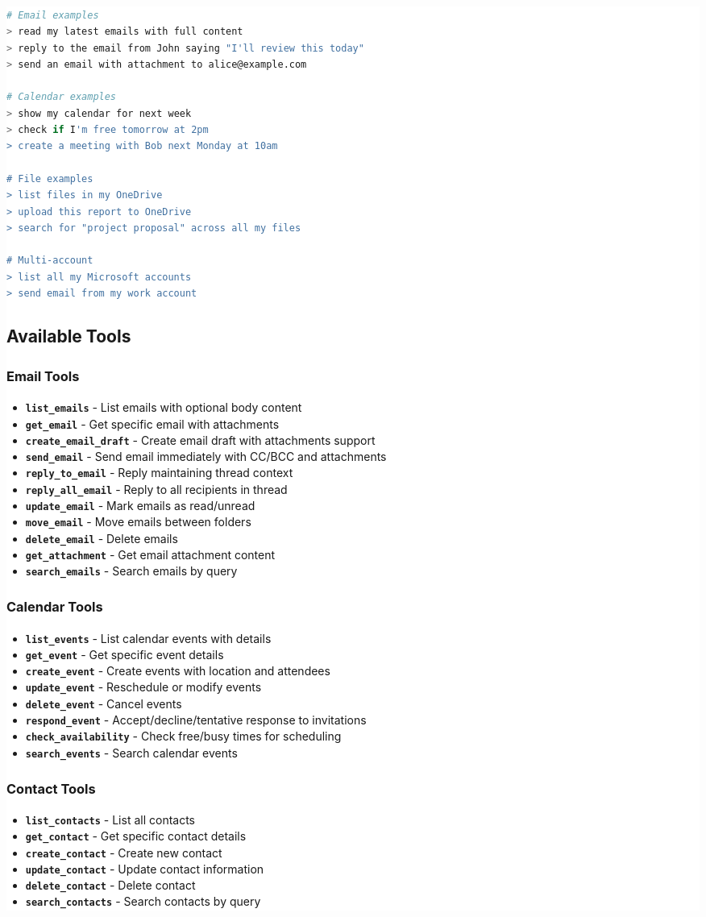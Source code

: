 ```bash
# Email examples
> read my latest emails with full content
> reply to the email from John saying "I'll review this today"
> send an email with attachment to alice@example.com

# Calendar examples  
> show my calendar for next week
> check if I'm free tomorrow at 2pm
> create a meeting with Bob next Monday at 10am

# File examples
> list files in my OneDrive
> upload this report to OneDrive
> search for "project proposal" across all my files

# Multi-account
> list all my Microsoft accounts
> send email from my work account
```

## Available Tools

### Email Tools
- **`list_emails`** - List emails with optional body content
- **`get_email`** - Get specific email with attachments
- **`create_email_draft`** - Create email draft with attachments support
- **`send_email`** - Send email immediately with CC/BCC and attachments
- **`reply_to_email`** - Reply maintaining thread context
- **`reply_all_email`** - Reply to all recipients in thread
- **`update_email`** - Mark emails as read/unread
- **`move_email`** - Move emails between folders
- **`delete_email`** - Delete emails
- **`get_attachment`** - Get email attachment content
- **`search_emails`** - Search emails by query

### Calendar Tools
- **`list_events`** - List calendar events with details
- **`get_event`** - Get specific event details
- **`create_event`** - Create events with location and attendees
- **`update_event`** - Reschedule or modify events
- **`delete_event`** - Cancel events
- **`respond_event`** - Accept/decline/tentative response to invitations
- **`check_availability`** - Check free/busy times for scheduling
- **`search_events`** - Search calendar events

### Contact Tools
- **`list_contacts`** - List all contacts
- **`get_contact`** - Get specific contact details
- **`create_contact`** - Create new contact
- **`update_contact`** - Update contact information
- **`delete_contact`** - Delete contact
- **`search_contacts`** - Search contacts by query
